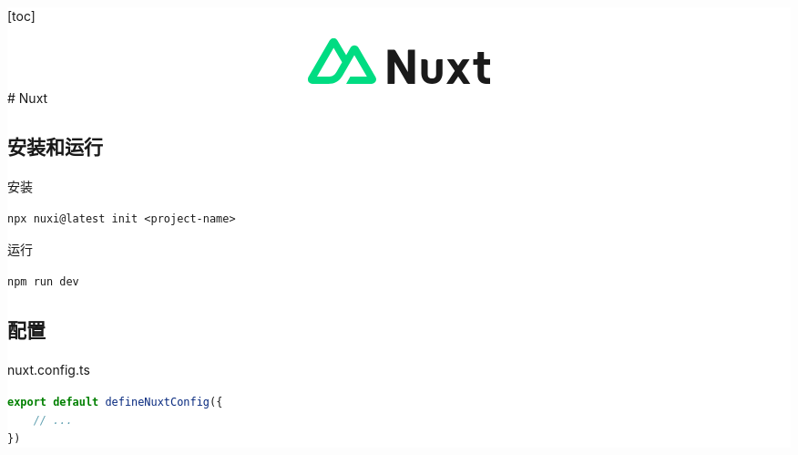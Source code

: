 [toc]

<div style="text-align:center">
    <svg class="text-black dark:text-white block w-auto h-6" width="200" height="50" viewBox="0 0 800 200" fill="none" xmlns="http://www.w3.org/2000/svg"><path d="M377 200C379.16 200 381 198.209 381 196V103C381 103 386 112 395 127L434 194C435.785 197.74 439.744 200 443 200H470V50H443C441.202 50 439 51.4941 439 54V148L421 116L385 55C383.248 51.8912 379.479 50 376 50H350V200H377Z" fill="currentColor"></path><path d="M726 92H739C742.314 92 745 89.3137 745 86V60H773V92H800V116H773V159C773 169.5 778.057 174 787 174H800V200H783C759.948 200 745 185.071 745 160V116H726V92Z" fill="currentColor"></path><path d="M591 92V154C591 168.004 585.742 179.809 578 188C570.258 196.191 559.566 200 545 200C530.434 200 518.742 196.191 511 188C503.389 179.809 498 168.004 498 154V92H514C517.412 92 520.769 92.622 523 95C525.231 97.2459 526 98.5652 526 102V154C526 162.059 526.457 167.037 530 171C533.543 174.831 537.914 176 545 176C552.217 176 555.457 174.831 559 171C562.543 167.037 563 162.059 563 154V102C563 98.5652 563.769 96.378 566 94C567.96 91.9107 570.028 91.9599 573 92C573.411 92.0055 574.586 92 575 92H591Z" fill="currentColor"></path><path d="M676 144L710 92H684C680.723 92 677.812 93.1758 676 96L660 120L645 97C643.188 94.1758 639.277 92 636 92H611L645 143L608 200H634C637.25 200 640.182 196.787 642 194L660 167L679 195C680.818 197.787 683.75 200 687 200H713L676 144Z" fill="currentColor"></path><path d="M168 200H279C282.542 200 285.932 198.756 289 197C292.068 195.244 295.23 193.041 297 190C298.77 186.959 300.002 183.51 300 179.999C299.998 176.488 298.773 173.04 297 170.001L222 41C220.23 37.96 218.067 35.7552 215 34C211.933 32.2448 207.542 31 204 31C200.458 31 197.067 32.2448 194 34C190.933 35.7552 188.77 37.96 187 41L168 74L130 9.99764C128.228 6.95784 126.068 3.75491 123 2C119.932 0.245087 116.542 0 113 0C109.458 0 106.068 0.245087 103 2C99.9323 3.75491 96.7717 6.95784 95 9.99764L2 170.001C0.226979 173.04 0.00154312 176.488 1.90993e-06 179.999C-0.0015393 183.51 0.229648 186.959 2 190C3.77035 193.04 6.93245 195.244 10 197C13.0675 198.756 16.4578 200 20 200H90C117.737 200 137.925 187.558 152 164L186 105L204 74L259 168H186L168 200ZM89 168H40L113 42L150 105L125.491 147.725C116.144 163.01 105.488 168 89 168Z" fill="#00DC82"></path></svg>
</div>
# Nuxt

## 安装和运行

安装

~~~ shell
npx nuxi@latest init <project-name>
~~~

运行

~~~ shell
npm run dev
~~~

## 配置

nuxt.config.ts

~~~ ts
export default defineNuxtConfig({
    // ...
})
~~~
